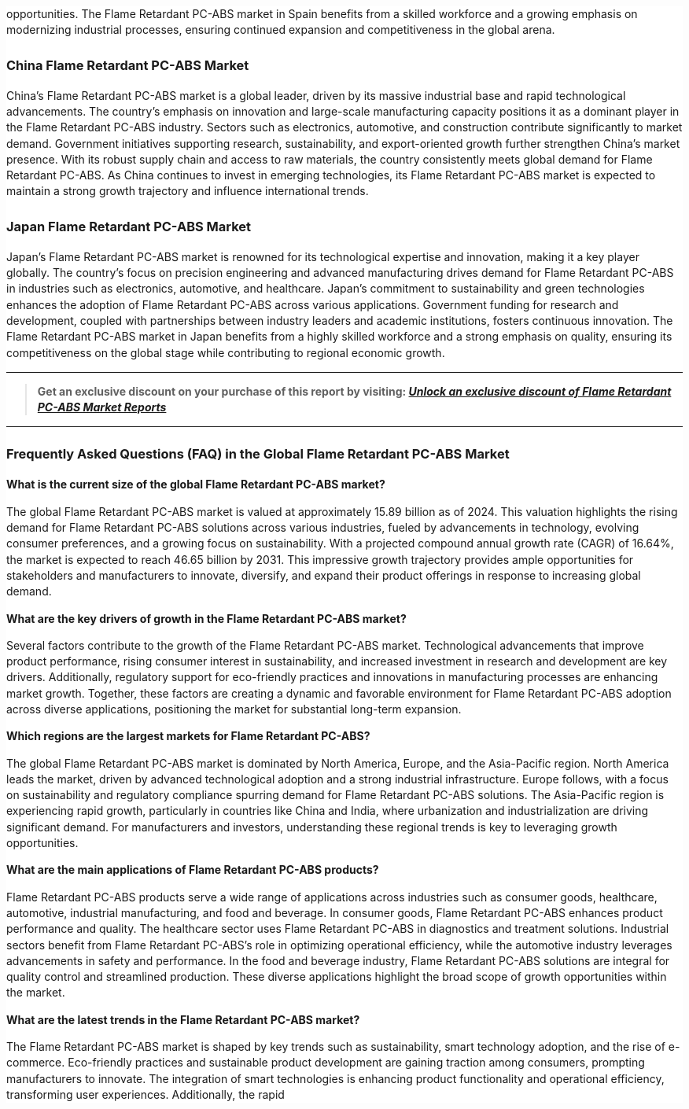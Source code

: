 opportunities. The Flame Retardant PC-ABS market in Spain benefits from a skilled workforce and a growing emphasis on modernizing industrial processes, ensuring continued expansion and competitiveness in the global arena.</p><h3>China Flame Retardant PC-ABS Market</h3><p>China&rsquo;s Flame Retardant PC-ABS market is a global leader, driven by its massive industrial base and rapid technological advancements. The country&rsquo;s emphasis on innovation and large-scale manufacturing capacity positions it as a dominant player in the Flame Retardant PC-ABS industry. Sectors such as electronics, automotive, and construction contribute significantly to market demand. Government initiatives supporting research, sustainability, and export-oriented growth further strengthen China&rsquo;s market presence. With its robust supply chain and access to raw materials, the country consistently meets global demand for Flame Retardant PC-ABS. As China continues to invest in emerging technologies, its Flame Retardant PC-ABS market is expected to maintain a strong growth trajectory and influence international trends.</p><h3>Japan Flame Retardant PC-ABS Market</h3><p>Japan&rsquo;s Flame Retardant PC-ABS market is renowned for its technological expertise and innovation, making it a key player globally. The country&rsquo;s focus on precision engineering and advanced manufacturing drives demand for Flame Retardant PC-ABS in industries such as electronics, automotive, and healthcare. Japan&rsquo;s commitment to sustainability and green technologies enhances the adoption of Flame Retardant PC-ABS across various applications. Government funding for research and development, coupled with partnerships between industry leaders and academic institutions, fosters continuous innovation. The Flame Retardant PC-ABS market in Japan benefits from a highly skilled workforce and a strong emphasis on quality, ensuring its competitiveness on the global stage while contributing to regional economic growth.</p><hr /><blockquote><p><strong>Get an exclusive discount on your purchase of this report by visiting: <em><a href="://marketresearchpulse.com/ask-for-discount/46651?utm_source=Github&amp;utm_medium=021">Unlock an exclusive discount of Flame Retardant PC-ABS Market Reports</a></em>&nbsp;</strong></p></blockquote><hr /><h3>Frequently Asked Questions (FAQ) in the Global Flame Retardant PC-ABS Market</h3><p><strong>What is the current size of the global Flame Retardant PC-ABS market?</strong></p><p>The global Flame Retardant PC-ABS market is valued at approximately 15.89 billion as of 2024. This valuation highlights the rising demand for Flame Retardant PC-ABS solutions across various industries, fueled by advancements in technology, evolving consumer preferences, and a growing focus on sustainability. With a projected compound annual growth rate (CAGR) of 16.64%, the market is expected to reach 46.65 billion by 2031. This impressive growth trajectory provides ample opportunities for stakeholders and manufacturers to innovate, diversify, and expand their product offerings in response to increasing global demand.</p><p><strong>What are the key drivers of growth in the Flame Retardant PC-ABS market?</strong></p><p>Several factors contribute to the growth of the Flame Retardant PC-ABS market. Technological advancements that improve product performance, rising consumer interest in sustainability, and increased investment in research and development are key drivers. Additionally, regulatory support for eco-friendly practices and innovations in manufacturing processes are enhancing market growth. Together, these factors are creating a dynamic and favorable environment for Flame Retardant PC-ABS adoption across diverse applications, positioning the market for substantial long-term expansion.</p><p><strong>Which regions are the largest markets for Flame Retardant PC-ABS?</strong></p><p>The global Flame Retardant PC-ABS market is dominated by North America, Europe, and the Asia-Pacific region. North America leads the market, driven by advanced technological adoption and a strong industrial infrastructure. Europe follows, with a focus on sustainability and regulatory compliance spurring demand for Flame Retardant PC-ABS solutions. The Asia-Pacific region is experiencing rapid growth, particularly in countries like China and India, where urbanization and industrialization are driving significant demand. For manufacturers and investors, understanding these regional trends is key to leveraging growth opportunities.</p><p><strong>What are the main applications of Flame Retardant PC-ABS products?</strong></p><p>Flame Retardant PC-ABS products serve a wide range of applications across industries such as consumer goods, healthcare, automotive, industrial manufacturing, and food and beverage. In consumer goods, Flame Retardant PC-ABS enhances product performance and quality. The healthcare sector uses Flame Retardant PC-ABS in diagnostics and treatment solutions. Industrial sectors benefit from Flame Retardant PC-ABS&rsquo;s role in optimizing operational efficiency, while the automotive industry leverages advancements in safety and performance. In the food and beverage industry, Flame Retardant PC-ABS solutions are integral for quality control and streamlined production. These diverse applications highlight the broad scope of growth opportunities within the market.</p><p><strong>What are the latest trends in the Flame Retardant PC-ABS market?</strong></p><p>The Flame Retardant PC-ABS market is shaped by key trends such as sustainability, smart technology adoption, and the rise of e-commerce. Eco-friendly practices and sustainable product development are gaining traction among consumers, prompting manufacturers to innovate. The integration of smart technologies is enhancing product functionality and operational efficiency, transforming user experiences. Additionally, the rapid